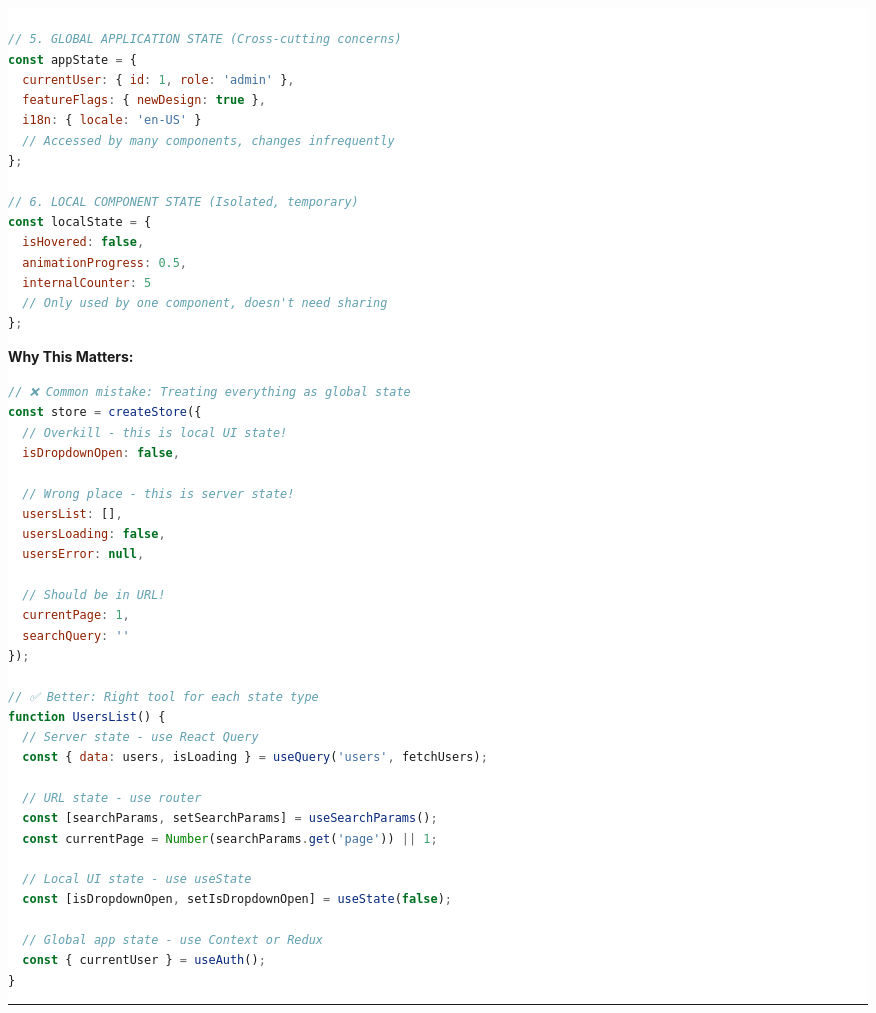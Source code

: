```javascript

// 5. GLOBAL APPLICATION STATE (Cross-cutting concerns)
const appState = {
  currentUser: { id: 1, role: 'admin' },
  featureFlags: { newDesign: true },
  i18n: { locale: 'en-US' }
  // Accessed by many components, changes infrequently
};

// 6. LOCAL COMPONENT STATE (Isolated, temporary)
const localState = {
  isHovered: false,
  animationProgress: 0.5,
  internalCounter: 5
  // Only used by one component, doesn't need sharing
};
```

**Why This Matters:**

```javascript
// ❌ Common mistake: Treating everything as global state
const store = createStore({
  // Overkill - this is local UI state!
  isDropdownOpen: false,
  
  // Wrong place - this is server state!
  usersList: [],
  usersLoading: false,
  usersError: null,
  
  // Should be in URL!
  currentPage: 1,
  searchQuery: ''
});

// ✅ Better: Right tool for each state type
function UsersList() {
  // Server state - use React Query
  const { data: users, isLoading } = useQuery('users', fetchUsers);
  
  // URL state - use router
  const [searchParams, setSearchParams] = useSearchParams();
  const currentPage = Number(searchParams.get('page')) || 1;
  
  // Local UI state - use useState
  const [isDropdownOpen, setIsDropdownOpen] = useState(false);
  
  // Global app state - use Context or Redux
  const { currentUser } = useAuth();
}
```

---